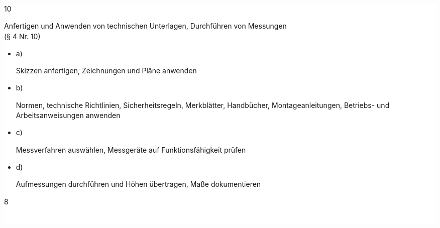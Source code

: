 10

</td>

<td style="border-right: 0.5pt solid ; border-bottom: 0.5pt solid ; " rowspan="2" valign="top">

Anfertigen und Anwenden von technischen Unterlagen, Durchführen von
Messungen  
(§ 4 Nr. 10)

</td>

<td style="border-right: 0.5pt solid ; border-bottom: 0.5pt solid ; " valign="top">

  - a)
    
    <div>
    
    Skizzen anfertigen, Zeichnungen und Pläne anwenden
    
    </div>

  - b)
    
    <div>
    
    Normen, technische Richtlinien, Sicherheitsregeln, Merkblätter,
    Handbücher, Montageanleitungen, Betriebs- und Arbeitsanweisungen
    anwenden
    
    </div>

  - c)
    
    <div>
    
    Messverfahren auswählen, Messgeräte auf Funktionsfähigkeit prüfen
    
    </div>

  - d)
    
    <div>
    
    Aufmessungen durchführen und Höhen übertragen, Maße dokumentieren
    
    </div>

</td>

<td style="border-right: 0.5pt solid ; border-bottom: 0.5pt solid ; " align="center" valign="middle">

8

</td>

<td style="border-right: 0.5pt solid ; border-bottom: 0.5pt solid ; " align="center" valign="top">

 

</td>

<td style="border-right: 0.5pt solid ; border-bottom: 0.5pt solid ; " align="center" valign="top">
